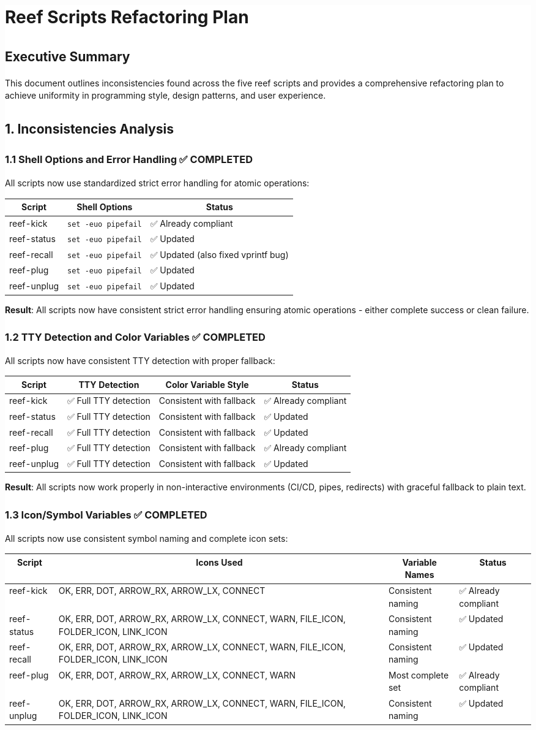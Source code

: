 # Reef Scripts Refactoring Plan

## Executive Summary
This document outlines inconsistencies found across the five reef scripts and provides a comprehensive refactoring plan to achieve uniformity in programming style, design patterns, and user experience.

## 1. Inconsistencies Analysis

### 1.1 Shell Options and Error Handling ✅ COMPLETED
All scripts now use standardized strict error handling for atomic operations:

| Script | Shell Options | Status |
|--------|--------------|--------|
| reef-kick | `set -euo pipefail` | ✅ Already compliant |
| reef-status | `set -euo pipefail` | ✅ Updated |
| reef-recall | `set -euo pipefail` | ✅ Updated (also fixed vprintf bug) |
| reef-plug | `set -euo pipefail` | ✅ Updated |
| reef-unplug | `set -euo pipefail` | ✅ Updated |

**Result**: All scripts now have consistent strict error handling ensuring atomic operations - either complete success or clean failure.

### 1.2 TTY Detection and Color Variables ✅ COMPLETED
All scripts now have consistent TTY detection with proper fallback:

| Script | TTY Detection | Color Variable Style | Status |
|--------|--------------|---------------------|--------|
| reef-kick | ✅ Full TTY detection | Consistent with fallback | ✅ Already compliant |
| reef-status | ✅ Full TTY detection | Consistent with fallback | ✅ Updated |
| reef-recall | ✅ Full TTY detection | Consistent with fallback | ✅ Updated |
| reef-plug | ✅ Full TTY detection | Consistent with fallback | ✅ Already compliant |
| reef-unplug | ✅ Full TTY detection | Consistent with fallback | ✅ Updated |

**Result**: All scripts now work properly in non-interactive environments (CI/CD, pipes, redirects) with graceful fallback to plain text.

### 1.3 Icon/Symbol Variables ✅ COMPLETED
All scripts now use consistent symbol naming and complete icon sets:

| Script | Icons Used | Variable Names | Status |
|--------|-----------|----------------|--------|
| reef-kick | OK, ERR, DOT, ARROW_RX, ARROW_LX, CONNECT | Consistent naming | ✅ Already compliant |
| reef-status | OK, ERR, DOT, ARROW_RX, ARROW_LX, CONNECT, WARN, FILE_ICON, FOLDER_ICON, LINK_ICON | Consistent naming | ✅ Updated |
| reef-recall | OK, ERR, DOT, ARROW_RX, ARROW_LX, CONNECT, WARN, FILE_ICON, FOLDER_ICON, LINK_ICON | Consistent naming | ✅ Updated |
| reef-plug | OK, ERR, DOT, ARROW_RX, ARROW_LX, CONNECT, WARN | Most complete set | ✅ Already compliant |
| reef-unplug | OK, ERR, DOT, ARROW_RX, ARROW_LX, CONNECT, WARN, FILE_ICON, FOLDER_ICON, LINK_ICON | Consistent naming | ✅ Updated |
